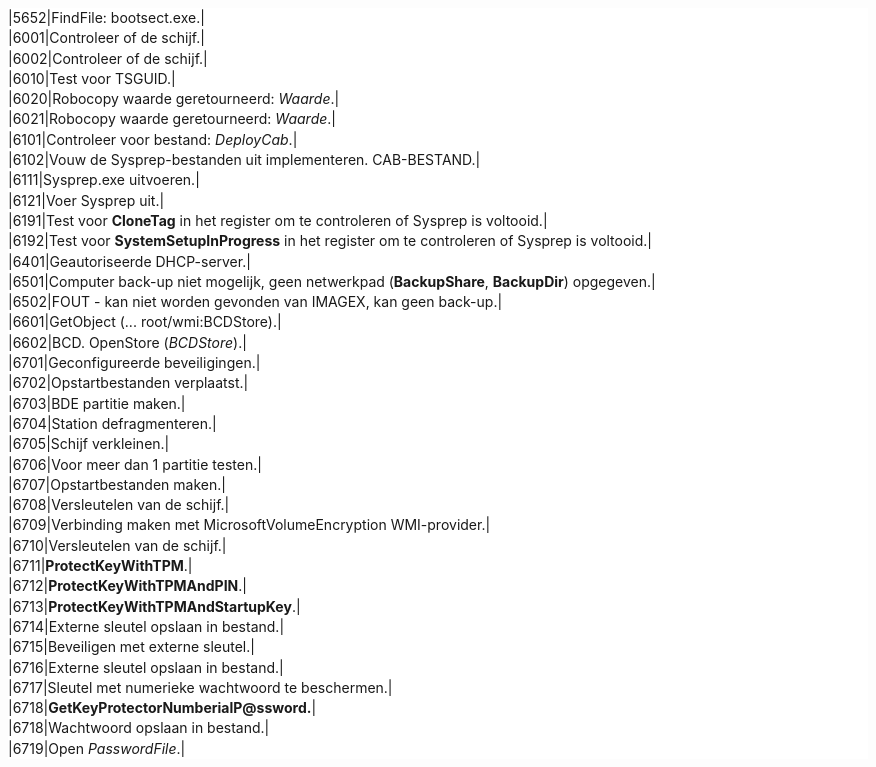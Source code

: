 |5652|FindFile: bootsect.exe.|  
|6001|Controleer of de schijf.|  
|6002|Controleer of de schijf.|  
|6010|Test voor TSGUID.|  
|6020|Robocopy waarde geretourneerd: *Waarde*.|  
|6021|Robocopy waarde geretourneerd: *Waarde*.|  
|6101|Controleer voor bestand: *DeployCab*.|  
|6102|Vouw de Sysprep-bestanden uit implementeren. CAB-BESTAND.|  
|6111|Sysprep.exe uitvoeren.|  
|6121|Voer Sysprep uit.|  
|6191|Test voor **CloneTag** in het register om te controleren of Sysprep is voltooid.|  
|6192|Test voor **SystemSetupInProgress** in het register om te controleren of Sysprep is voltooid.|  
|6401|Geautoriseerde DHCP-server.|  
|6501|Computer back-up niet mogelijk, geen netwerkpad (**BackupShare**, **BackupDir**) opgegeven.|  
|6502|FOUT - kan niet worden gevonden van IMAGEX, kan geen back-up.|  
|6601|GetObject (... root/wmi:BCDStore).|  
|6602|BCD. OpenStore (*BCDStore*).|  
|6701|Geconfigureerde beveiligingen.|  
|6702|Opstartbestanden verplaatst.|  
|6703|BDE partitie maken.|  
|6704|Station defragmenteren.|  
|6705|Schijf verkleinen.|  
|6706|Voor meer dan 1 partitie testen.|  
|6707|Opstartbestanden maken.|  
|6708|Versleutelen van de schijf.|  
|6709|Verbinding maken met MicrosoftVolumeEncryption WMI-provider.|  
|6710|Versleutelen van de schijf.|  
|6711|**ProtectKeyWithTPM**.|  
|6712|**ProtectKeyWithTPMAndPIN**.|  
|6713|**ProtectKeyWithTPMAndStartupKey**.|  
|6714|Externe sleutel opslaan in bestand.|  
|6715|Beveiligen met externe sleutel.|  
|6716|Externe sleutel opslaan in bestand.|  
|6717|Sleutel met numerieke wachtwoord te beschermen.|  
|6718|**GetKeyProtectorNumberialP@ssword.**|  
|6718|Wachtwoord opslaan in bestand.|  
|6719|Open *PasswordFile*.|  